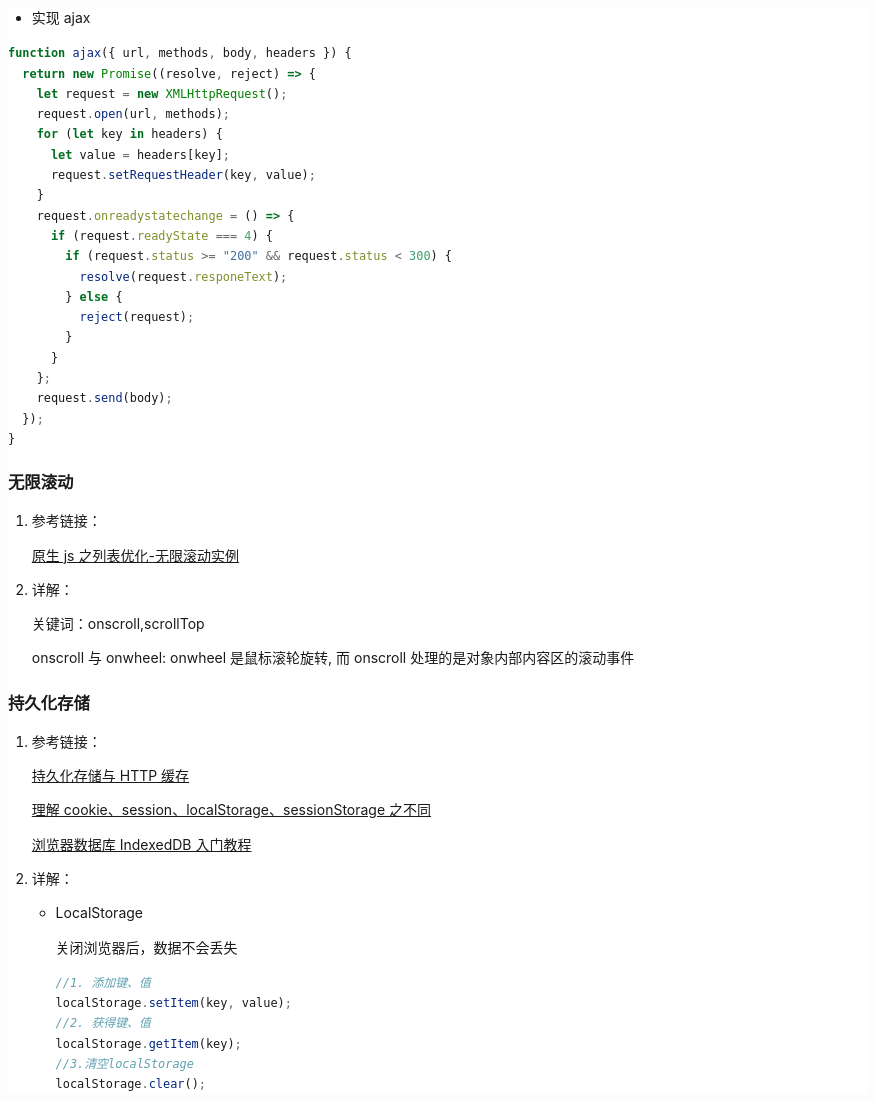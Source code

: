    ```js
   ```

   - 实现 ajax

   ```js
   function ajax({ url, methods, body, headers }) {
     return new Promise((resolve, reject) => {
       let request = new XMLHttpRequest();
       request.open(url, methods);
       for (let key in headers) {
         let value = headers[key];
         request.setRequestHeader(key, value);
       }
       request.onreadystatechange = () => {
         if (request.readyState === 4) {
           if (request.status >= "200" && request.status < 300) {
             resolve(request.responeText);
           } else {
             reject(request);
           }
         }
       };
       request.send(body);
     });
   }
   ```

### 无限滚动

1. 参考链接：

   [原生 js 之列表优化-无限滚动实例](https://www.jianshu.com/p/f57272d4276d)

2. 详解：

   关键词：onscroll,scrollTop

   onscroll 与 onwheel: onwheel 是鼠标滚轮旋转, 而 onscroll 处理的是对象内部内容区的滚动事件

### 持久化存储

1. 参考链接：

   [持久化存储与 HTTP 缓存](https://www.jianshu.com/p/71163b408940)

   [理解 cookie、session、localStorage、sessionStorage 之不同](https://blog.csdn.net/qq_35585701/article/details/81393361)

   [浏览器数据库 IndexedDB 入门教程](http://www.ruanyifeng.com/blog/2018/07/indexeddb.html)

2. 详解：

   - LocalStorage

     关闭浏览器后，数据不会丢失

     ```js
     //1. 添加键、值
     localStorage.setItem(key, value);
     //2. 获得键、值
     localStorage.getItem(key);
     //3.清空localStorage
     localStorage.clear();
     ```
